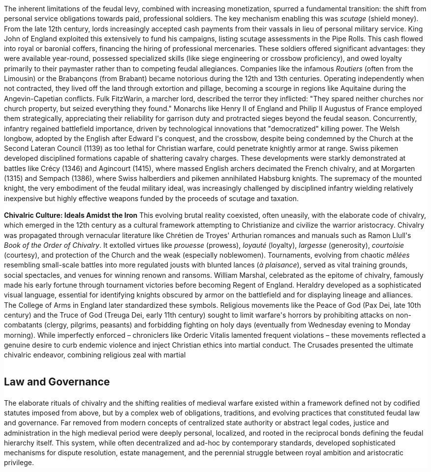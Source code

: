 The inherent limitations of the feudal levy, combined with increasing monetization, spurred a fundamental transition: the shift from personal service obligations towards paid, professional soldiers. The key mechanism enabling this was *scutage* (shield money). From the late 12th century, lords increasingly accepted cash payments from their vassals in lieu of personal military service. King John of England exploited this extensively to fund his campaigns, listing scutage assessments in the Pipe Rolls. This cash flowed into royal or baronial coffers, financing the hiring of professional mercenaries. These soldiers offered significant advantages: they were available year-round, possessed specialized skills (like siege engineering or crossbow proficiency), and owed loyalty primarily to their paymaster rather than to competing feudal allegiances. Companies like the infamous *Routiers* (often from the Limousin) or the Brabançons (from Brabant) became notorious during the 12th and 13th centuries. Operating independently when not contracted, they lived off the land through extortion and pillage, becoming a scourge in regions like Aquitaine during the Angevin-Capetian conflicts. Fulk FitzWarin, a marcher lord, described the terror they inflicted: "They spared neither churches nor church property, but seized everything they found." Monarchs like Henry II of England and Philip II Augustus of France employed them strategically, appreciating their reliability for garrison duty and protracted sieges beyond the feudal season. Concurrently, infantry regained battlefield importance, driven by technological innovations that "democratized" killing power. The Welsh longbow, adopted by the English after Edward I's conquest, and the crossbow, despite being condemned by the Church at the Second Lateran Council (1139) as too lethal for Christian warfare, could penetrate knightly armor at range. Swiss pikemen developed disciplined formations capable of shattering cavalry charges. These developments were starkly demonstrated at battles like Crécy (1346) and Agincourt (1415), where massed English archers decimated the French chivalry, and at Morgarten (1315) and Sempach (1386), where Swiss halberdiers and pikemen annihilated Habsburg knights. The supremacy of the mounted knight, the very embodiment of the feudal military ideal, was increasingly challenged by disciplined infantry wielding relatively inexpensive but highly effective weapons funded by the proceeds of scutage and taxation.

**Chivalric Culture: Ideals Amidst the Iron**
This evolving brutal reality coexisted, often uneasily, with the elaborate code of chivalry, which emerged in the 12th century as a cultural framework attempting to Christianize and civilize the warrior aristocracy. Chivalry was propagated through vernacular literature like Chrétien de Troyes' Arthurian romances and manuals such as Ramon Llull's *Book of the Order of Chivalry*. It extolled virtues like *prouesse* (prowess), *loyauté* (loyalty), *largesse* (generosity), *courtoisie* (courtesy), and protection of the Church and the weak (especially noblewomen). Tournaments, evolving from chaotic *mêlées* resembling small-scale battles into more regulated jousts with blunted lances (*à plaisance*), served as vital training grounds, social spectacles, and venues for winning renown and ransoms. William Marshal, celebrated as the epitome of chivalry, famously made his early fortune through tournament victories before becoming Regent of England. Heraldry developed as a sophisticated visual language, essential for identifying knights obscured by armor on the battlefield and for displaying lineage and alliances. The College of Arms in England later standardized these symbols. Religious movements like the Peace of God (Pax Dei, late 10th century) and the Truce of God (Treuga Dei, early 11th century) sought to limit warfare's horrors by prohibiting attacks on non-combatants (clergy, pilgrims, peasants) and forbidding fighting on holy days (eventually from Wednesday evening to Monday morning). While imperfectly enforced – chroniclers like Orderic Vitalis lamented frequent violations – these movements reflected a genuine desire to curb endemic violence and inject Christian ethics into martial conduct. The Crusades presented the ultimate chivalric endeavor, combining religious zeal with martial

## Law and Governance

The elaborate rituals of chivalry and the shifting realities of medieval warfare existed within a framework defined not by codified statutes imposed from above, but by a complex web of obligations, traditions, and evolving practices that constituted feudal law and governance. Far removed from modern concepts of centralized state authority or abstract legal codes, justice and administration in the high medieval period were deeply personal, localized, and rooted in the reciprocal bonds defining the feudal hierarchy itself. This system, while often decentralized and ad-hoc by contemporary standards, developed sophisticated mechanisms for dispute resolution, estate management, and the perennial struggle between royal ambition and aristocratic privilege.
